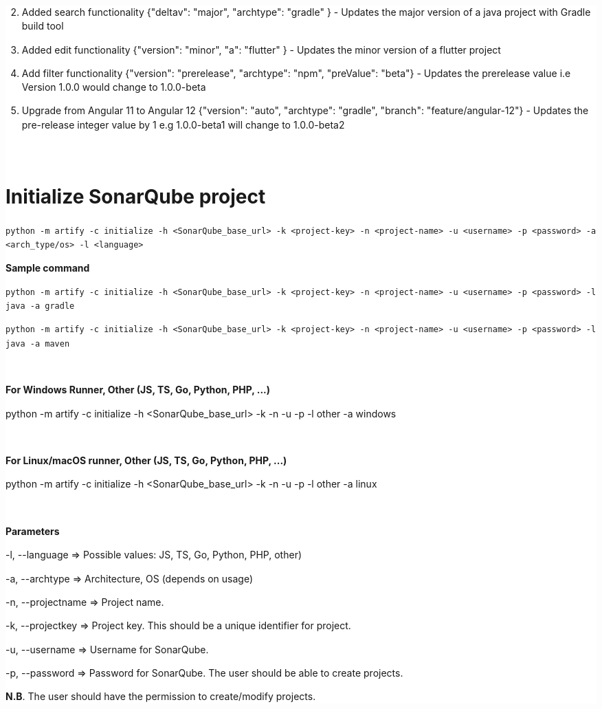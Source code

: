 2. Added search functionality {"deltav": "major", "archtype": "gradle" } - Updates the major version of a java project with Gradle build tool


3. Added edit functionality {"version": "minor", "a": "flutter" } - Updates the minor version of a flutter project  

4. Add filter functionality {"version": "prerelease", "archtype": "npm", "preValue": "beta"} - Updates the prerelease value i.e Version 1.0.0 would change to 1.0.0-beta


5. Upgrade from Angular 11 to Angular 12 {"version": "auto", "archtype": "gradle", "branch": "feature/angular-12"} - Updates the pre-release integer value by 1 e.g 1.0.0-beta1 will change to 1.0.0-beta2

<br/>

Initialize SonarQube project
============================

`python -m artify -c initialize -h <SonarQube_base_url> -k <project-key> -n <project-name> -u <username> -p <password> -a <arch_type/os> -l <language>`

**Sample command**

`python -m artify -c initialize -h <SonarQube_base_url> -k <project-key> -n <project-name> -u <username> -p <password> -l java -a gradle`

`python -m artify -c initialize -h <SonarQube_base_url> -k <project-key> -n <project-name> -u <username> -p <password> -l java -a maven`

<br>

**For Windows Runner, Other (JS, TS, Go, Python, PHP, ...)**  

python -m artify -c initialize -h <SonarQube_base_url> -k <project-key> -n <project-name> -u <username> -p <password> -l other -a windows

<br>

**For Linux/macOS runner, Other (JS, TS, Go, Python, PHP, ...)**

python -m artify -c initialize -h <SonarQube_base_url> -k <project-key> -n <project-name> -u <username> -p <password> -l other -a linux

<br>

**Parameters**

-l, --language =>  Possible values: JS, TS, Go, Python, PHP, other)

-a, --archtype =>  Architecture, OS (depends on usage)

-n, --projectname => Project name.

-k, --projectkey => Project key. This should be a unique identifier for project.

-u, --username => Username for SonarQube. 

-p, --password => Password for SonarQube. The user should be able to create projects.

**N.B**. The user should have the permission to create/modify projects.
